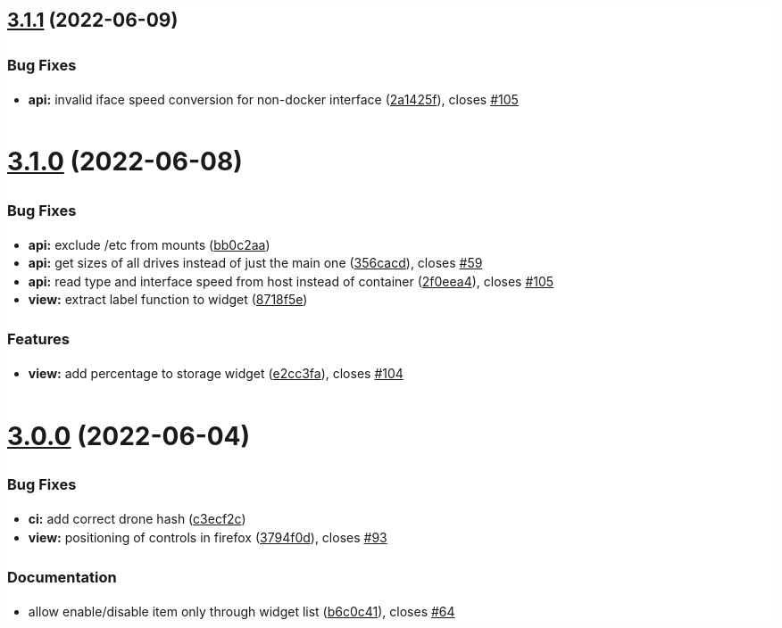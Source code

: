 ## [3.1.1](https://github.com/MauriceNino/dashdot/compare/v3.1.0...v3.1.1) (2022-06-09)


### Bug Fixes

* **api:** invalid iface speed conversion for non-docker interface ([2a1425f](https://github.com/MauriceNino/dashdot/commit/2a1425f7fd402a006855b8cbb53cd9f8d1aedfe0)), closes [#105](https://github.com/MauriceNino/dashdot/issues/105)

# [3.1.0](https://github.com/MauriceNino/dashdot/compare/v3.0.0...v3.1.0) (2022-06-08)


### Bug Fixes

* **api:** exclude /etc from mounts ([bb0c2aa](https://github.com/MauriceNino/dashdot/commit/bb0c2aa44c3d933f158ef711ec0ed1f9d3448cd9))
* **api:** get sizes of all drives instead of just the main one ([356cacd](https://github.com/MauriceNino/dashdot/commit/356cacd47ac4f947c93e9a216dc5fbc05de8bbcb)), closes [#59](https://github.com/MauriceNino/dashdot/issues/59)
* **api:** read type and interface speed from host instead of container ([2f0eea4](https://github.com/MauriceNino/dashdot/commit/2f0eea45d4583464b5429e4f6c3d12b56cb5d645)), closes [#105](https://github.com/MauriceNino/dashdot/issues/105)
* **view:** extract label function to widget ([8718f5e](https://github.com/MauriceNino/dashdot/commit/8718f5e86d13ec9157f1b18baed77f1bdea5ce37))


### Features

* **view:** add percentage to storage widget ([e2cc3fa](https://github.com/MauriceNino/dashdot/commit/e2cc3fad305284e4ddd382958b6bb74fb0aedd0b)), closes [#104](https://github.com/MauriceNino/dashdot/issues/104)

# [3.0.0](https://github.com/MauriceNino/dashdot/compare/v2.3.0...v3.0.0) (2022-06-04)


### Bug Fixes

* **ci:** add correct drone hash ([c3ecf2c](https://github.com/MauriceNino/dashdot/commit/c3ecf2c18e12f880bfc6f8e2d6a2c4c77085a191))
* **view:** positioning of controls in firefox ([3794f0d](https://github.com/MauriceNino/dashdot/commit/3794f0de7d9c946e6cdd8961d2a03b8adf94fcd6)), closes [#93](https://github.com/MauriceNino/dashdot/issues/93)


### Documentation

* allow enable/disable item only through widget list ([b6c0c41](https://github.com/MauriceNino/dashdot/commit/b6c0c4162d1637f17c406e83ab3411624027f6ee)), closes [#64](https://github.com/MauriceNino/dashdot/issues/64)
